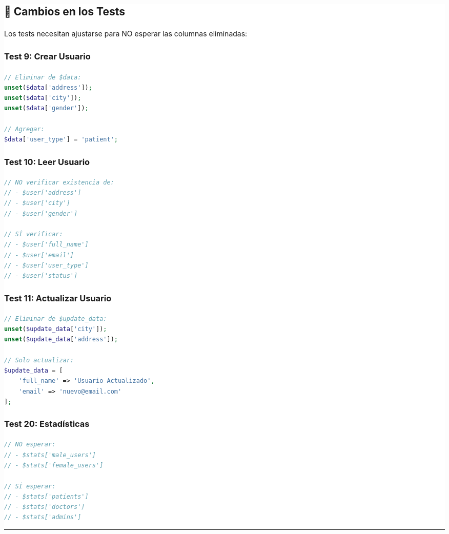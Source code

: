 
## 📝 Cambios en los Tests

Los tests necesitan ajustarse para NO esperar las columnas eliminadas:

### Test 9: Crear Usuario
```php
// Eliminar de $data:
unset($data['address']);
unset($data['city']);
unset($data['gender']);

// Agregar:
$data['user_type'] = 'patient';
```

### Test 10: Leer Usuario
```php
// NO verificar existencia de:
// - $user['address']
// - $user['city']
// - $user['gender']

// SÍ verificar:
// - $user['full_name']
// - $user['email']
// - $user['user_type']
// - $user['status']
```

### Test 11: Actualizar Usuario
```php
// Eliminar de $update_data:
unset($update_data['city']);
unset($update_data['address']);

// Solo actualizar:
$update_data = [
    'full_name' => 'Usuario Actualizado',
    'email' => 'nuevo@email.com'
];
```

### Test 20: Estadísticas
```php
// NO esperar:
// - $stats['male_users']
// - $stats['female_users']

// SÍ esperar:
// - $stats['patients']
// - $stats['doctors']
// - $stats['admins']
```

---